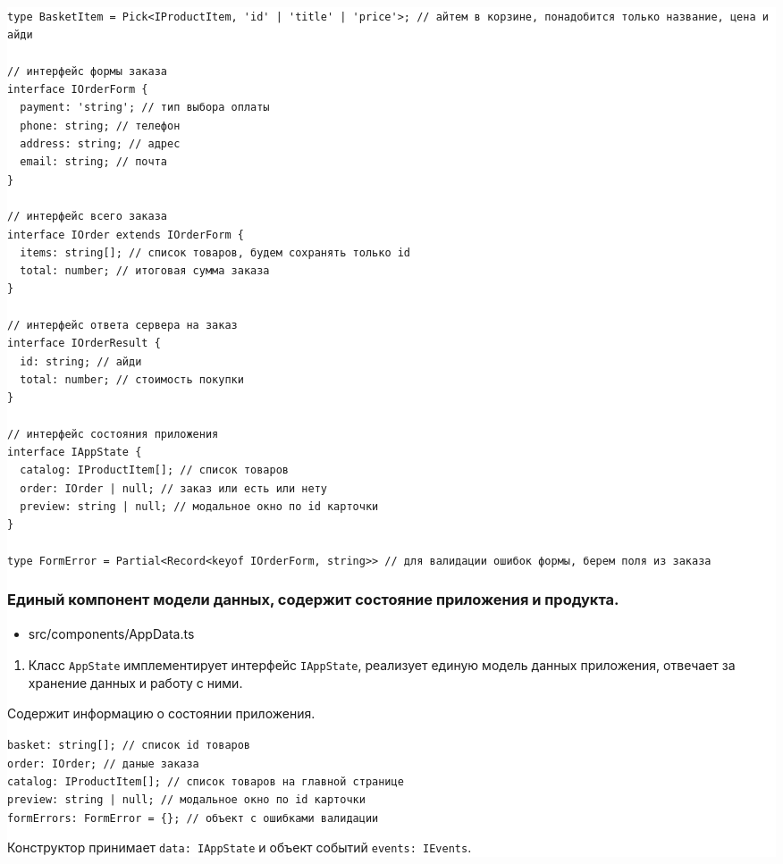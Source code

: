 ```
type BasketItem = Pick<IProductItem, 'id' | 'title' | 'price'>; // айтем в корзине, понадобится только название, цена и айди

// интерфейс формы заказа
interface IOrderForm {
  payment: 'string'; // тип выбора оплаты
  phone: string; // телефон
  address: string; // адрес
  email: string; // почта
}

// интерфейс всего заказа
interface IOrder extends IOrderForm {
  items: string[]; // список товаров, будем сохранять только id
  total: number; // итоговая сумма заказа
}

// интерфейс ответа сервера на заказ
interface IOrderResult {
  id: string; // айди
  total: number; // стоимость покупки
}

// интерфейс состояния приложения
interface IAppState {
  catalog: IProductItem[]; // список товаров
  order: IOrder | null; // заказ или есть или нету
  preview: string | null; // модальное окно по id карточки
}

type FormError = Partial<Record<keyof IOrderForm, string>> // для валидации ошибок формы, берем поля из заказа

```
### Единый компонент модели данных, содержит состояние приложения и продукта. 

- src/components/AppData.ts

1. Класс `AppState` имплементирует интерфейс `IAppState`, реализует единую модель данных приложения, отвечает за хранение данных и работу с ними. 

Содержит информацию о состоянии приложения. 
```
basket: string[]; // список id товаров 
order: IOrder; // даные заказа
catalog: IProductItem[]; // список товаров на главной странице
preview: string | null; // модальное окно по id карточки
formErrors: FormError = {}; // объект с ошибками валидации
```

Конструктор принимает `data: IAppState` и объект событий `events: IEvents`.
